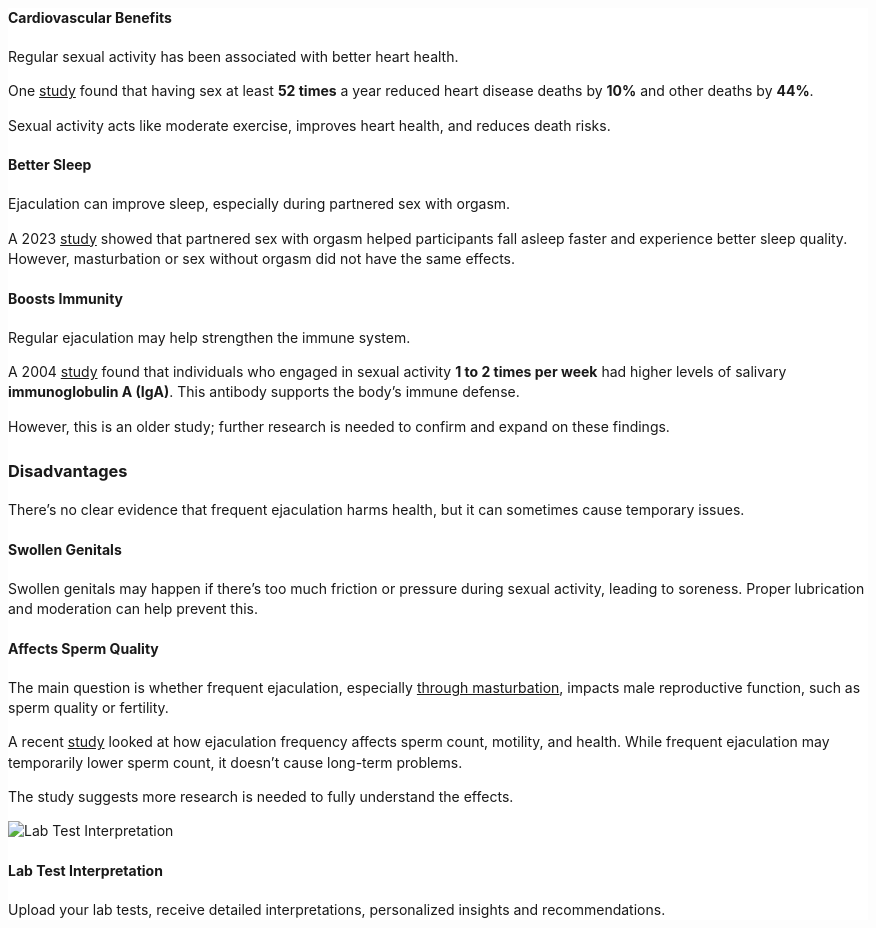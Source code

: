 #### Cardiovascular Benefits

Regular sexual activity has been associated with better heart health.

One [study](https://academic.oup.com/eurjpc/article/29/1/e38/6000660) found that having sex at least **52 times** a year reduced heart disease deaths by **10%** and other deaths by **44%**.

Sexual activity acts like moderate exercise, improves heart health, and reduces death risks.

#### Better Sleep

Ejaculation can improve sleep, especially during partnered sex with orgasm.

A 2023 [study](https://pubmed.ncbi.nlm.nih.gov/36646500/#:~:text=The%20cross%2Dsectional%20study%20was,on%20these%20sleep%20parameters%2C%20most) showed that partnered sex with orgasm helped participants fall asleep faster and experience better sleep quality. However, masturbation or sex without orgasm did not have the same effects.

#### Boosts Immunity

Regular ejaculation may help strengthen the immune system.

A 2004 [study](https://pubmed.ncbi.nlm.nih.gov/15217036/) found that individuals who engaged in sexual activity **1 to 2 times per week** had higher levels of salivary **immunoglobulin A (IgA)**. This antibody supports the body’s immune defense.

However, this is an older study; further research is needed to confirm and expand on these findings.

### Disadvantages

There’s no clear evidence that frequent ejaculation harms health, but it can sometimes cause temporary issues.

#### Swollen Genitals

Swollen genitals may happen if there’s too much friction or pressure during sexual activity, leading to soreness. Proper lubrication and moderation can help prevent this.

#### Affects Sperm Quality

The main question is whether frequent ejaculation, especially [through masturbation](https://docus.ai/symptoms-guide/does-masturbation-cause-low-sperm-count), impacts male reproductive function, such as sperm quality or fertility.

A recent [study](https://pmc.ncbi.nlm.nih.gov/articles/PMC8382266/) looked at how ejaculation frequency affects sperm count, motility, and health. While frequent ejaculation may temporarily lower sperm count, it doesn’t cause long-term problems.

The study suggests more research is needed to fully understand the effects.

![Lab Test Interpretation](https://docus.ai/_next/image?url=%2Fhome%2Fservices%2Fhome_lab_tests.png&w=3840&q=100)

#### Lab Test Interpretation

Upload your lab tests, receive detailed interpretations, personalized insights and recommendations.
